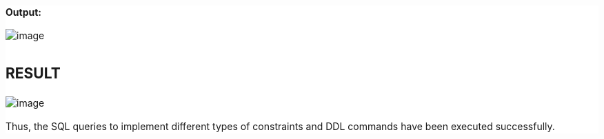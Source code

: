 **Output:**

<img width="1319" height="145" alt="image" src="https://github.com/user-attachments/assets/005d4fe2-b520-4856-99b9-245d39ba0358" />



## RESULT
<img width="1400" height="312" alt="image" src="https://github.com/user-attachments/assets/8295561d-ffb8-4ee5-9b4f-e4c90ad6e721" />


Thus, the SQL queries to implement different types of constraints and DDL commands have been executed successfully.
